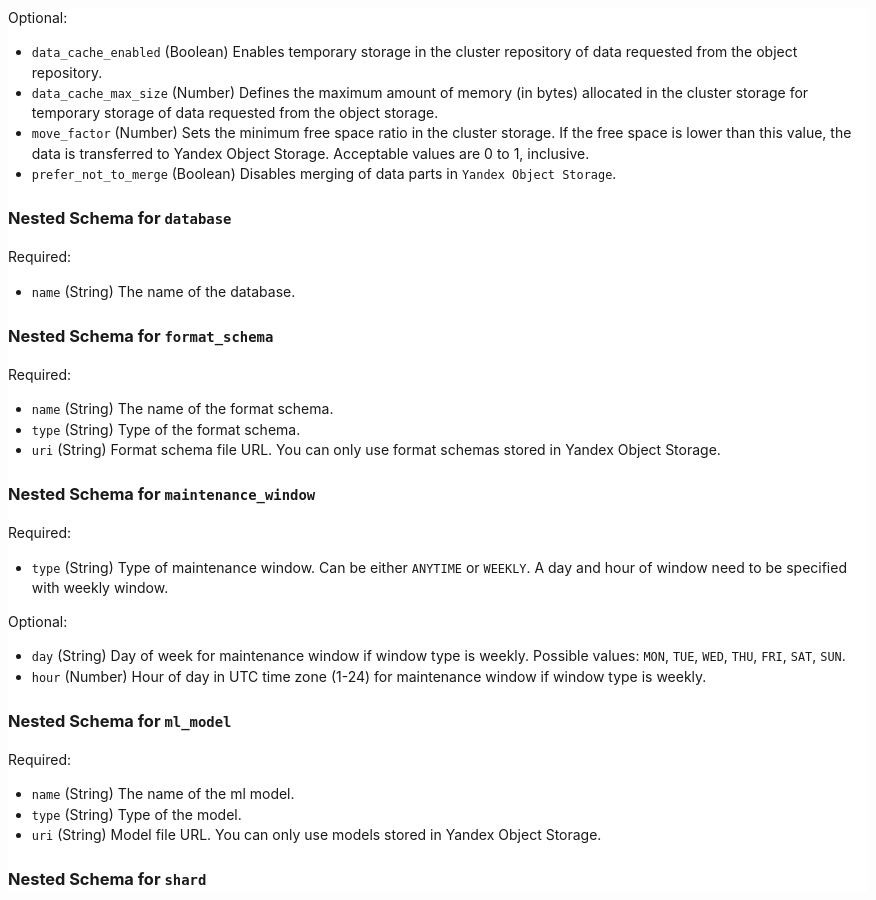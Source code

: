 Optional:

- `data_cache_enabled` (Boolean) Enables temporary storage in the cluster repository of data requested from the object repository.
- `data_cache_max_size` (Number) Defines the maximum amount of memory (in bytes) allocated in the cluster storage for temporary storage of data requested from the object storage.
- `move_factor` (Number) Sets the minimum free space ratio in the cluster storage. If the free space is lower than this value, the data is transferred to Yandex Object Storage. Acceptable values are 0 to 1, inclusive.
- `prefer_not_to_merge` (Boolean) Disables merging of data parts in `Yandex Object Storage`.


<a id="nestedblock--database"></a>
### Nested Schema for `database`

Required:

- `name` (String) The name of the database.


<a id="nestedblock--format_schema"></a>
### Nested Schema for `format_schema`

Required:

- `name` (String) The name of the format schema.
- `type` (String) Type of the format schema.
- `uri` (String) Format schema file URL. You can only use format schemas stored in Yandex Object Storage.


<a id="nestedblock--maintenance_window"></a>
### Nested Schema for `maintenance_window`

Required:

- `type` (String) Type of maintenance window. Can be either `ANYTIME` or `WEEKLY`. A day and hour of window need to be specified with weekly window.

Optional:

- `day` (String) Day of week for maintenance window if window type is weekly. Possible values: `MON`, `TUE`, `WED`, `THU`, `FRI`, `SAT`, `SUN`.
- `hour` (Number) Hour of day in UTC time zone (1-24) for maintenance window if window type is weekly.


<a id="nestedblock--ml_model"></a>
### Nested Schema for `ml_model`

Required:

- `name` (String) The name of the ml model.
- `type` (String) Type of the model.
- `uri` (String) Model file URL. You can only use models stored in Yandex Object Storage.


<a id="nestedblock--shard"></a>
### Nested Schema for `shard`
